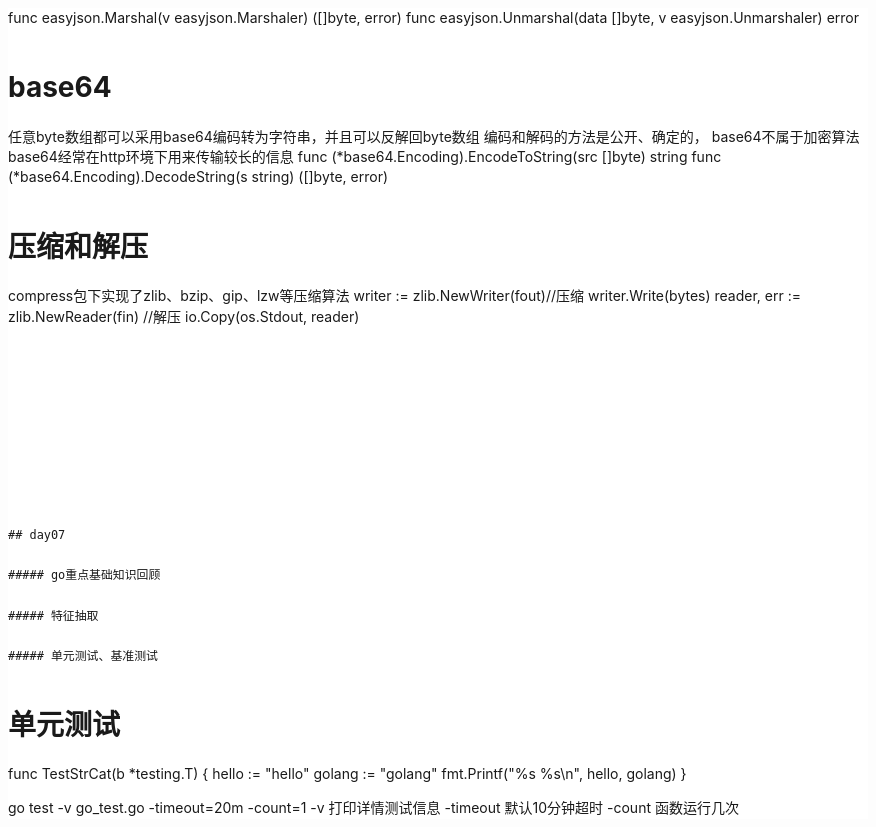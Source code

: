 func easyjson.Marshal(v easyjson.Marshaler) ([]byte, error)
func easyjson.Unmarshal(data []byte, v easyjson.Unmarshaler) error


# base64
任意byte数组都可以采用base64编码转为字符串，并且可以反解回byte数组
编码和解码的方法是公开、确定的， base64不属于加密算法
base64经常在http环境下用来传输较长的信息
func (*base64.Encoding).EncodeToString(src []byte) string
func (*base64.Encoding).DecodeString(s string) ([]byte, error)


# 压缩和解压
compress包下实现了zlib、bzip、gip、lzw等压缩算法
writer := zlib.NewWriter(fout)//压缩
writer.Write(bytes)
reader, err := zlib.NewReader(fin) //解压
io.Copy(os.Stdout, reader) 

```









## day07

##### go重点基础知识回顾

##### 特征抽取

##### 单元测试、基准测试

```
# 单元测试
func TestStrCat(b *testing.T) {
	hello := "hello"
	golang := "golang"
	fmt.Printf("%s %s\n", hello, golang)
}

go test -v go_test.go -timeout=20m -count=1
-v 打印详情测试信息
-timeout 默认10分钟超时
-count 函数运行几次
